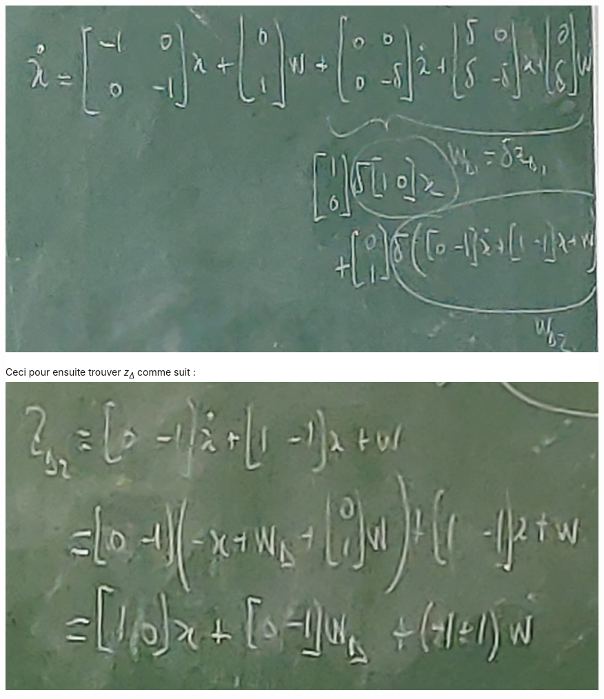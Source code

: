 ![](/assets/images/CR.DP.CM.BB20220921-26.png)

Ceci pour ensuite trouver $z_{\Delta}$ comme suit :
![](/assets/images/CR.DP.CM.BB20220921-27.png)
